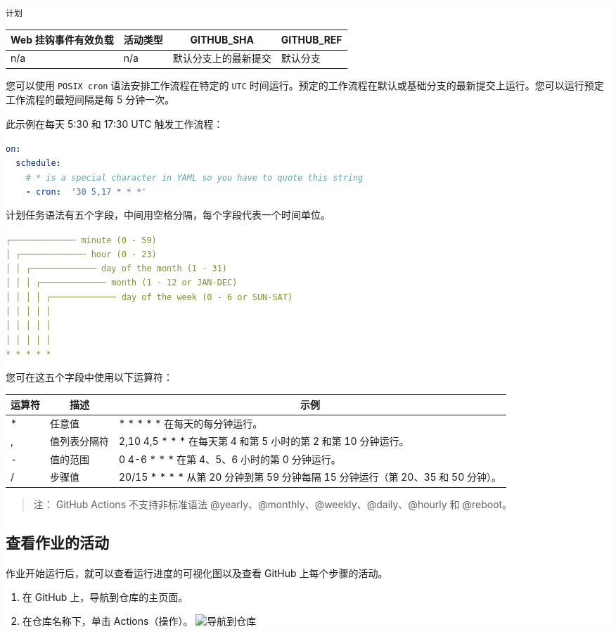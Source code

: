 
`计划`

|Web 挂钩事件有效负载|活动类型|GITHUB_SHA|GITHUB_REF|
|---|---|---|---|
|n/a|n/a|默认分支上的最新提交|默认分支|

您可以使用 `POSIX cron` 语法安排工作流程在特定的 `UTC` 时间运行。预定的工作流程在默认或基础分支的最新提交上运行。您可以运行预定工作流程的最短间隔是每 5 分钟一次。

此示例在每天 5:30 和 17:30 UTC 触发工作流程：

```yaml
on:
  schedule:
    # * is a special character in YAML so you have to quote this string
    - cron:  '30 5,17 * * *'
```

计划任务语法有五个字段，中间用空格分隔，每个字段代表一个时间单位。

```yaml
┌───────────── minute (0 - 59)
│ ┌───────────── hour (0 - 23)
│ │ ┌───────────── day of the month (1 - 31)
│ │ │ ┌───────────── month (1 - 12 or JAN-DEC)
│ │ │ │ ┌───────────── day of the week (0 - 6 or SUN-SAT)
│ │ │ │ │                                   
│ │ │ │ │
│ │ │ │ │
* * * * *
```

您可在这五个字段中使用以下运算符：


|运算符|描述|示例|
|---|---|---|
|*|任意值|* * * * * 在每天的每分钟运行。|
|,|值列表分隔符|2,10 4,5 * * * 在每天第 4 和第 5 小时的第 2 和第 10 分钟运行。|
|-|值的范围|0 4-6 * * * 在第 4、5、6 小时的第 0 分钟运行。|
|/|步骤值|20/15 * * * * 从第 20 分钟到第 59 分钟每隔 15 分钟运行（第 20、35 和 50 分钟）。|


<div class="warning"><blockquote><p>
注： GitHub Actions 不支持非标准语法 @yearly、@monthly、@weekly、@daily、@hourly 和 @reboot。
</p></blockquote></div>

## 查看作业的活动

作业开始运行后，就可以查看运行进度的可视化图以及查看 GitHub 上每个步骤的活动。



1. 在 GitHub 上，导航到仓库的主页面。

2. 在仓库名称下，单击 Actions（操作）。
![导航到仓库](https://docs.github.com/assets/images/help/images/learn-github-actions-repository.png)
